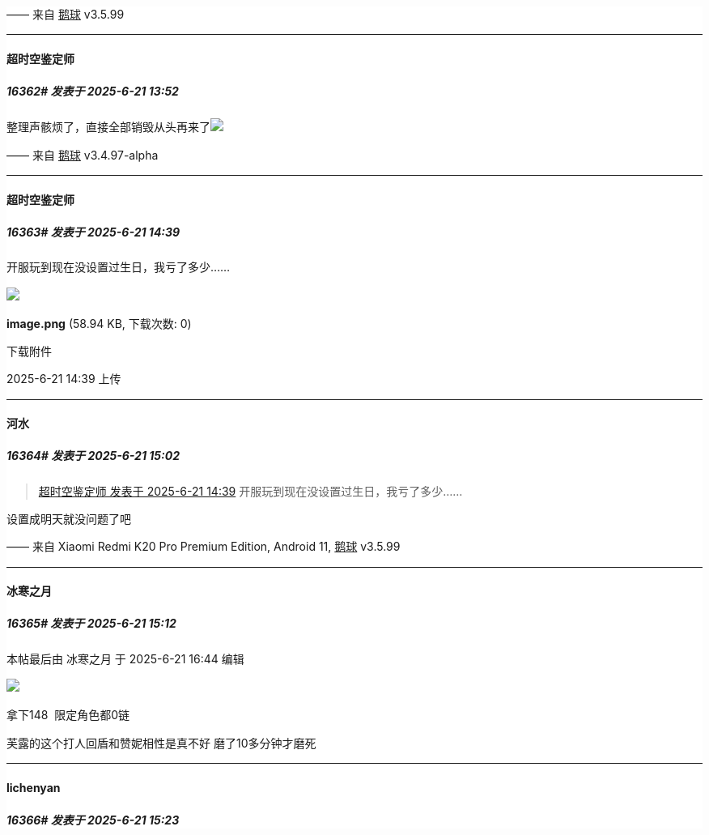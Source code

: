 —— 来自 [鹅球](https://www.pgyer.com/GcUxKd4w) v3.5.99

*****

####  超时空鉴定师  
##### 16362#       发表于 2025-6-21 13:52

整理声骸烦了，直接全部销毁从头再来了<img src="https://static.stage1st.com/image/smiley/face2017/068.png" referrerpolicy="no-referrer">

—— 来自 [鹅球](https://www.pgyer.com/xfPejhuq) v3.4.97-alpha

*****

####  超时空鉴定师  
##### 16363#       发表于 2025-6-21 14:39

开服玩到现在没设置过生日，我亏了多少……

<img src="https://img.stage1st.com/forum/202506/21/143931iv3tnvw30wd0v0dv.png" referrerpolicy="no-referrer">

<strong>image.png</strong> (58.94 KB, 下载次数: 0)

下载附件

2025-6-21 14:39 上传

*****

####  河水  
##### 16364#       发表于 2025-6-21 15:02

<blockquote><a href="httphttps://stage1st.com/2b/forum.php?mod=redirect&amp;goto=findpost&amp;pid=67976204&amp;ptid=2059881" target="_blank">超时空鉴定师 发表于 2025-6-21 14:39</a>
开服玩到现在没设置过生日，我亏了多少……</blockquote>
设置成明天就没问题了吧

—— 来自 Xiaomi Redmi K20 Pro Premium Edition, Android 11, [鹅球](https://www.pgyer.com/GcUxKd4w) v3.5.99

*****

####  冰寒之月  
##### 16365#       发表于 2025-6-21 15:12

 本帖最后由 冰寒之月 于 2025-6-21 16:44 编辑 

<img src="https://p.sda1.dev/25/f9c52bfd2b3feae30bb86331855ed935/148full.jpg" referrerpolicy="no-referrer">

拿下148  限定角色都0链

芙露的这个打人回盾和赞妮相性是真不好 磨了10多分钟才磨死

*****

####  lichenyan  
##### 16366#       发表于 2025-6-21 15:23
